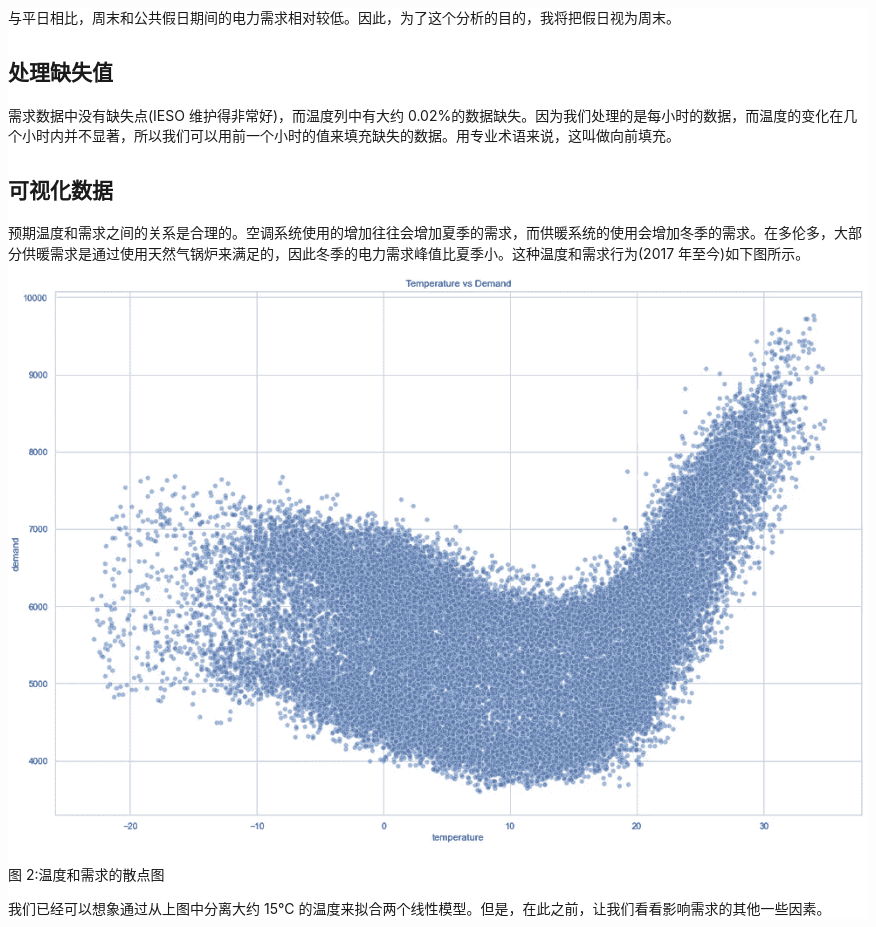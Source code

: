 与平日相比，周末和公共假日期间的电力需求相对较低。因此，为了这个分析的目的，我将把假日视为周末。

## **处理缺失值**

需求数据中没有缺失点(IESO 维护得非常好)，而温度列中有大约 0.02%的数据缺失。因为我们处理的是每小时的数据，而温度的变化在几个小时内并不显著，所以我们可以用前一个小时的值来填充缺失的数据。用专业术语来说，这叫做向前填充。

## **可视化数据**

预期温度和需求之间的关系是合理的。空调系统使用的增加往往会增加夏季的需求，而供暖系统的使用会增加冬季的需求。在多伦多，大部分供暖需求是通过使用天然气锅炉来满足的，因此冬季的电力需求峰值比夏季小。这种温度和需求行为(2017 年至今)如下图所示。

![](img/a39e3ff72e2c0e72767ebd1900080e7a.png)

图 2:温度和需求的散点图

我们已经可以想象通过从上图中分离大约 15°C 的温度来拟合两个线性模型。但是，在此之前，让我们看看影响需求的其他一些因素。
